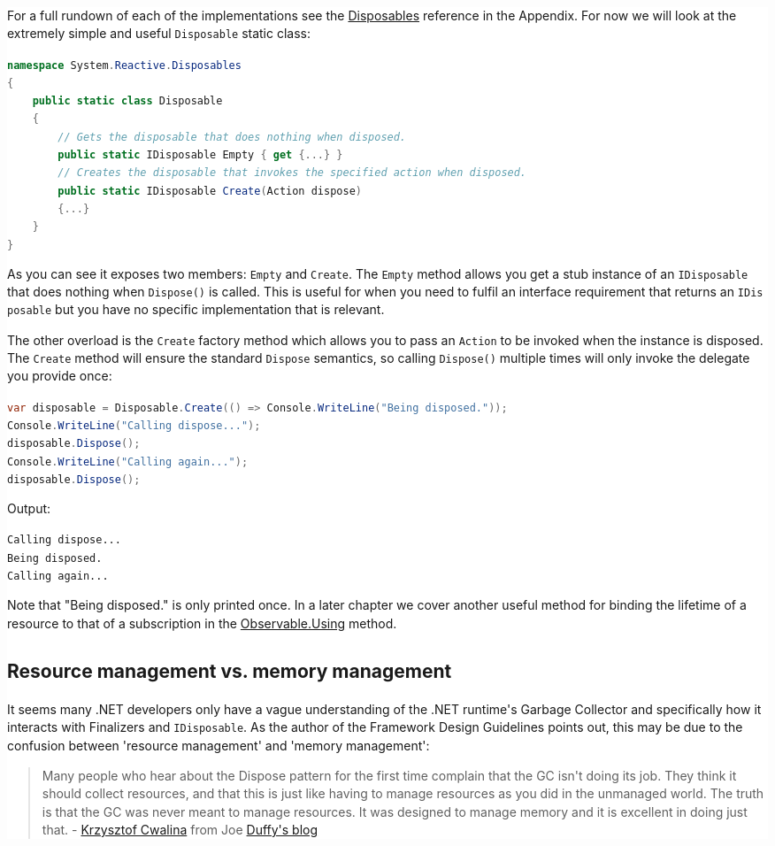 For a full rundown of each of the implementations see the [Disposables](/Appendix/Disposables.md#disposables) reference in the Appendix. For now we will look at the extremely simple and useful `Disposable` static class:

```C#
namespace System.Reactive.Disposables
{
    public static class Disposable
    {
        // Gets the disposable that does nothing when disposed.
        public static IDisposable Empty { get {...} }
        // Creates the disposable that invokes the specified action when disposed.
        public static IDisposable Create(Action dispose)
        {...}
    }
}
```

As you can see it exposes two members: `Empty` and `Create`. The `Empty` method allows you get a stub instance of an `IDisposable` that does nothing when `Dispose()` is called. This is useful for when you need to fulfil an interface requirement that returns an `IDisposable` but you have no specific implementation that is relevant.

The other overload is the `Create` factory method which allows you to pass an `Action` to be invoked when the instance is disposed. The `Create` method will ensure the standard `Dispose` semantics, so calling `Dispose()` multiple times will only invoke the delegate you provide once:

```C#
var disposable = Disposable.Create(() => Console.WriteLine("Being disposed."));
Console.WriteLine("Calling dispose...");
disposable.Dispose();
Console.WriteLine("Calling again...");
disposable.Dispose();
```

Output:

```
Calling dispose...
Being disposed.
Calling again...
```

Note that "Being disposed." is only printed once. In a later chapter we cover another useful method for binding the lifetime of a resource to that of a subscription in the [Observable.Using](/Part%203%20-%20Taming%20the%20sequence/3.%20Advanced%20error%20handling.md#using) method.

## Resource management vs. memory management

It seems many .NET developers only have a vague understanding of the .NET runtime's Garbage Collector and specifically how it interacts with Finalizers and `IDisposable`. As the author of the Framework Design Guidelines points out, this may be due to the confusion between 'resource management' and 'memory management':

 > Many people who hear about the Dispose pattern for the first time complain that the GC isn't doing its job. They think it should collect resources, and that this is just like having to manage resources as you did in the unmanaged world. The truth is that the GC was never meant to manage resources. It was designed to manage memory and it is excellent in doing just that. - [Krzysztof Cwalina](http://blogs.msdn.com/b/kcwalina/) from Joe [Duffy's blog](http://www.bluebytesoftware.com/blog/2005/04/08/DGUpdateDisposeFinalizationAndResourceManagement.aspx)
